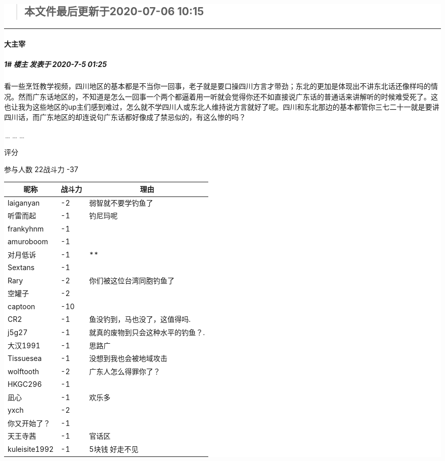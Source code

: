 > ## **本文件最后更新于2020-07-06 10:15** 



*****

####  大主宰  
##### 1#       楼主       发表于 2020-7-5 01:25




看一些烹饪教学视频，四川地区的基本都是不当你一回事，老子就是要口操四川方言才带劲；东北的更加是体现出不讲东北话还像样吗的情况。然而广东话地区的，不知道是怎么一回事一个两个都逼着用一听就会觉得你还不如直接说广东话的普通话来讲解听的时候难受死了。这也让我为这些地区的up主们感到难过，怎么就不学四川人或东北人维持说方言就好了呢。四川和东北那边的基本都管你三七二十一就是要讲四川话，而广东地区的却连说句广东话都好像成了禁忌似的，有这么惨的吗？



﹍﹍﹍

评分





 参与人数 22战斗力 -37

|昵称|战斗力|理由|
|----|---|---|
| laiganyan|-2|弱智就不要学钓鱼了|
| 听雷而起|-1|钓尼玛呢|
| frankyhnm|-1||
| amuroboom|-1||
| 对月低诉|-1|**|
| Sextans|-1||
| Rary|-2|你们被这位台湾同胞钓鱼了|
| 空罐子|-2||
| captoon|-10||
| CR2|-1|鱼没钓到，马也没了，这值得吗.|
| j5g27|-1|就真的废物到只会这种水平的钓鱼？.|
| 大汉1991|-1|思路广|
| Tissuesea|-1|没想到我也会被地域攻击|
| wolftooth|-2|广东人怎么得罪你了？|
| HKGC296|-1||
| 凪心|-1|欢乐多|
| yxch|-2||
| 你又开始了？|-1||
| 天王寺茜|-1|官话区|
| kuleisite1992|-1|5块钱 好走不见|

